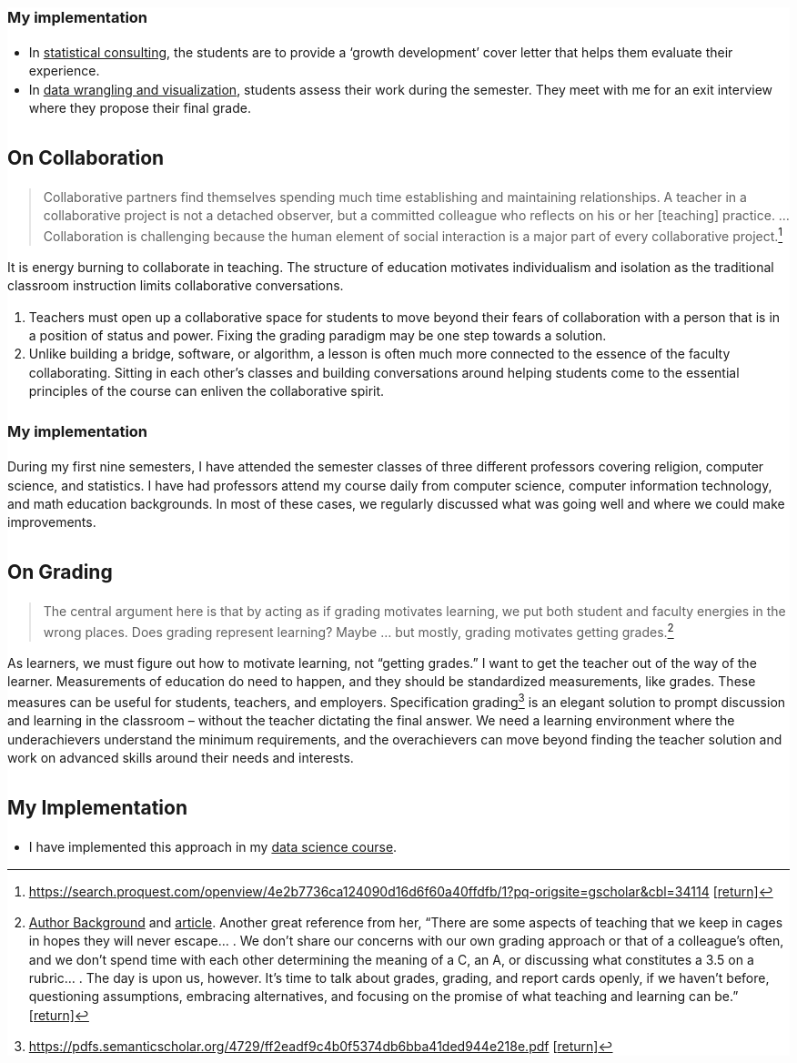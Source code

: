 ### My implementation

- In [statistical consulting](https://byuistats.github.io/M488/syllabus.html#semester_deliverables), the students are to provide a ‘growth development’ cover letter that helps them evaluate their experience.
- In [data wrangling and visualization](https://byuistats.github.io/M335/weekly_projects/cs13_details.html), students assess their work during the semester. They meet with me for an exit interview where they propose their final grade.

## On Collaboration

> Collaborative partners find themselves spending much time establishing and maintaining relationships. A teacher in a collaborative project is not a detached observer, but a committed colleague who reflects on his or her [teaching] practice. … Collaboration is challenging because the human element of social interaction is a major part of every collaborative project.[^8]

It is energy burning to collaborate in teaching. The structure of education motivates individualism and isolation as the traditional classroom instruction limits collaborative conversations.

1. Teachers must open up a collaborative space for students to move beyond their fears of collaboration with a person that is in a position of status and power. Fixing the grading paradigm may be one step towards a solution.
2. Unlike building a bridge, software, or algorithm, a lesson is often much more connected to the essence of the faculty collaborating. Sitting in each other’s classes and building conversations around helping students come to the essential principles of the course can enliven the collaborative spirit.

### My implementation

During my first nine semesters, I have attended the semester classes of three different professors covering religion, computer science, and statistics. I have had professors attend my course daily from computer science, computer information technology, and math education backgrounds. In most of these cases, we regularly discussed what was going well and where we could make improvements.

## On Grading

> The central argument here is that by acting as if grading motivates learning, we put both student and faculty energies in the wrong places. Does grading represent learning? Maybe … but mostly, grading motivates getting grades.[^9]

As learners, we must figure out how to motivate learning, not “getting grades.” I want to get the teacher out of the way of the learner. Measurements of education do need to happen, and they should be standardized measurements, like grades. These measures can be useful for students, teachers, and employers. Specification grading[^10] is an elegant solution to prompt discussion and learning in the classroom – without the teacher dictating the final answer. We need a learning environment where the underachievers understand the minimum requirements, and the overachievers can move beyond finding the teacher solution and work on advanced skills around their needs and interests.

## My Implementation

- I have implemented this approach in my [data science course](https://byuistats.github.io/M335/syllabus.html#grading).


[^1]: See verses from across the [LDS standard works](https://www.lds.org/scriptures/gs/teach-teacher) and[] many traditional Christian websites](https://lynndove.com/2014/03/12/25-encouraging-scripture-verses-for-teachers/) [[return\]](https://datathink.io/my-learning-manifesto-aka-teaching-philosophy/#fnref:1)
[^2]: https://www.merriam-webster.com/dictionary/manifesto [[return\]](https://datathink.io/my-learning-manifesto-aka-teaching-philosophy/#fnref:2)
[^3]: http://www.definitions.net/definition/philosophy [[return\]](https://datathink.io/my-learning-manifesto-aka-teaching-philosophy/#fnref:3)
[^4]: Based on 1000 hours $\times$ 16 years divided by 8760 hours in a year. [[return\]](https://datathink.io/my-learning-manifesto-aka-teaching-philosophy/#fnref:4)
[^5]: I understand that learning institutions face the serious implications of cost and diversity when moving beyond one-on-one education. These implications have forced the creation of ideas like letter grades and grade-level competencies. However, we don’t need to allow the side effects of mass learning and academia to control the learning and thinking process. [[return\]](https://datathink.io/my-learning-manifesto-aka-teaching-philosophy/#fnref:5)
[^6]: [George Cobb](https://www.causeweb.org/cwis/r2480/quote_cobb_on_lecturing){target=“blank”} [[return\]](https://datathink.io/my-learning-manifesto-aka-teaching-philosophy/#fnref:6)
[^7]: The text from the article before the included quote. “What students should learn in mathematics is a highly contested domain. For example, in discussing the widespread preconception that mathematics is about learning to compute, Fuson, Kalchman & Bransford (2005) illustrate their discussion with the following question: **What, approximately, is the sum of 8⁄9 plus 12⁄13?** They point out that some people will, sensibly, conclude that the answer is a little less than two, just by observing that the two numbers to be added are each a little less than one. Others, however, will attempt to find the smallest common multiple of the denominators of the two fractions. They comment: *The point of this example is not that computation should not be taught or is unimportant; indeed, it is often critical to efficient problem-solving. But if one believes that mathematics is about problem-solving and that computation is a tool for use to that end when it is helpful, then the above problem is viewed not as a “request for computation,” but as a problem to be solved that may or may not require computation-and in this case, it does not (Fuson et al., p. 220)* but that is not to say that simply knowing this formula is not useful. Indeed, anyone who knows and can apply this formula accurately has what Richard Skemp called “instrumental understanding.” [[return\]](https://datathink.io/my-learning-manifesto-aka-teaching-philosophy/#fnref:7)
[^8]: https://search.proquest.com/openview/4e2b7736ca124090d16d6f60a40ffdfb/1?pq-origsite=gscholar&cbl=34114 [[return\]](https://datathink.io/my-learning-manifesto-aka-teaching-philosophy/#fnref:9)
[^9]: [Author Background](http://www.augsburg.edu/faculty/pike/) and [article](http://onlinelibrary.wiley.com/doi/10.1111/j.1533-8525.2010.01195.x/abstract). Another great reference from her, “There are some aspects of teaching that we keep in cages in hopes they will never escape… . We don’t share our concerns with our own grading approach or that of a colleague’s often, and we don’t spend time with each other determining the meaning of a C, an A, or discussing what constitutes a 3.5 on a rubric… . The day is upon us, however. It’s time to talk about grades, grading, and report cards openly, if we haven’t before, questioning assumptions, embracing alternatives, and focusing on the promise of what teaching and learning can be.” [[return\]](https://datathink.io/my-learning-manifesto-aka-teaching-philosophy/#fnref:8)
[^10]: https://pdfs.semanticscholar.org/4729/ff2eadf9c4b0f5374db6bba41ded944e218e.pdf [[return\]](https://datathink.io/my-learning-manifesto-aka-teaching-philosophy/#fnref:11)
[^11]: In David S Moore’s article, *[Should Mathematicians Teach Statistics?](https://eric.ed.gov/?id=EJ377968)*) he states, “Satisfactory teaching of the science of data requires experience with data. It is the misfortune of statistics to be a small and methodological discipline. Being small, statistics warrants a separate academic department only in large institutions. Being methodological, it attracts teachers from a dozen disciplines to which statistical methods are fruitfully applied. Mathematicians may understand statistical theory but usually lack experience with data. It is an unfortunate result of the dominance of academic statistics by mathematics that some theoretical statisticians also have had little contact with real data and real problems of inference. Economists, engineers, and psychologists often understand data but are poorly informed about statistical theory. It is difficult to say which group of teachers is less qualified, but it is not surprising that statistics is notorious among students as a dull and poorly taught subject. In my opinion, introductory courses that contain mathematically false statements but require students to work with data are less damaging than courses consisting solely of correct proofs of true theorems. Recognition of statistics as a separate discipline is essential to adequate teaching, in whatever academic department statisticians find lodging. Mathematics should be taught by mathematicians. Psychology should be taught by psychologists. And statistics should be taught by statisticians. What could be more obvious?” [[return\]](https://datathink.io/my-learning-manifesto-aka-teaching-philosophy/#fnref:12)